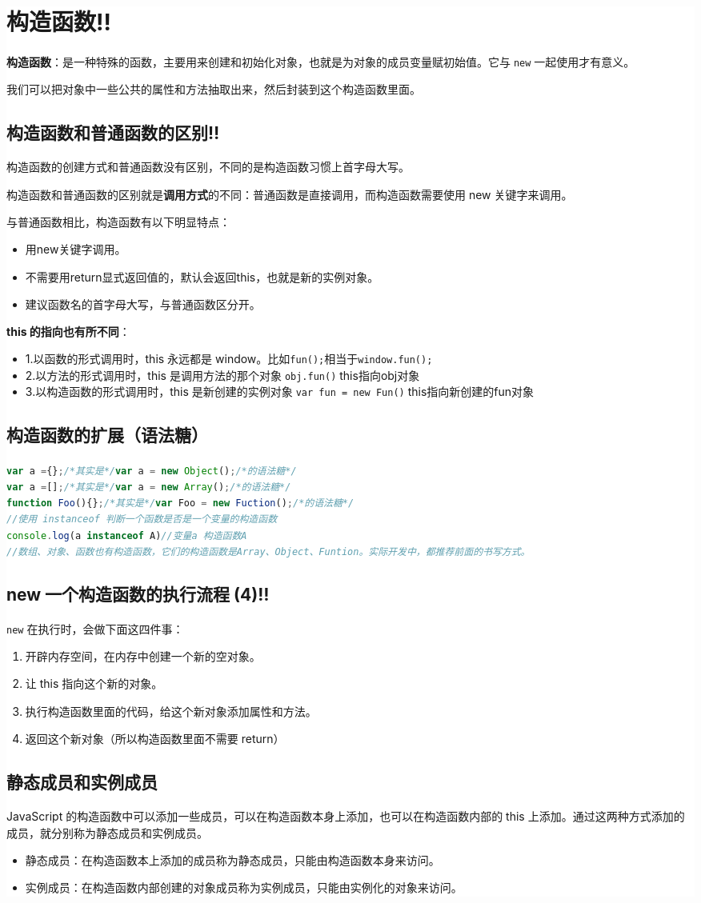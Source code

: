# 构造函数‼️

**构造函数**：是一种特殊的函数，主要用来创建和初始化对象，也就是为对象的成员变量赋初始值。它与 `new` 一起使用才有意义。

我们可以把对象中一些公共的属性和方法抽取出来，然后封装到这个构造函数里面。

## 构造函数和普通函数的区别‼️

构造函数的创建方式和普通函数没有区别，不同的是构造函数习惯上首字母大写。

构造函数和普通函数的区别就是**调用方式**的不同：普通函数是直接调用，而构造函数需要使用 new 关键字来调用。

与普通函数相比，构造函数有以下明显特点：

- 用new关键字调用。

- 不需要用return显式返回值的，默认会返回this，也就是新的实例对象。

- 建议函数名的首字母大写，与普通函数区分开。

**this 的指向也有所不同**：

- 1.以函数的形式调用时，this 永远都是 window。比如`fun();`相当于`window.fun();`
- 2.以方法的形式调用时，this 是调用方法的那个对象 `obj.fun()` this指向obj对象
- 3.以构造函数的形式调用时，this 是新创建的实例对象 `var fun = new Fun()` this指向新创建的fun对象

## 构造函数的扩展（语法糖）

```js
var a ={};/*其实是*/var a = new Object();/*的语法糖*/
var a =[];/*其实是*/var a = new Array();/*的语法糖*/
function Foo(){};/*其实是*/var Foo = new Fuction();/*的语法糖*/
//使用 instanceof 判断一个函数是否是一个变量的构造函数
console.log(a instanceof A)//变量a 构造函数A
//数组、对象、函数也有构造函数，它们的构造函数是Array、Object、Funtion。实际开发中，都推荐前面的书写方式。
```

## new 一个构造函数的执行流程 (4)‼️

`new` 在执行时，会做下面这四件事：

1. 开辟内存空间，在内存中创建一个新的空对象。

2. 让 this 指向这个新的对象。

3. 执行构造函数里面的代码，给这个新对象添加属性和方法。

4. 返回这个新对象（所以构造函数里面不需要 return）

## 静态成员和实例成员

JavaScript 的构造函数中可以添加一些成员，可以在构造函数本身上添加，也可以在构造函数内部的 this 上添加。通过这两种方式添加的成员，就分别称为静态成员和实例成员。

- 静态成员：在构造函数本上添加的成员称为静态成员，只能由构造函数本身来访问。

- 实例成员：在构造函数内部创建的对象成员称为实例成员，只能由实例化的对象来访问。
